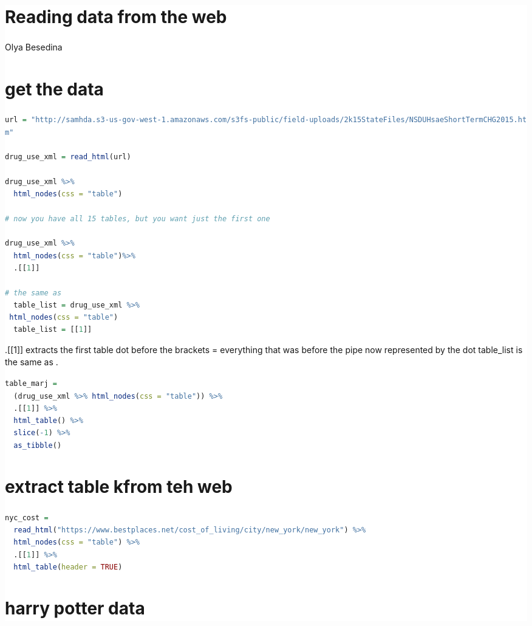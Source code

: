 Reading data from the web
================
Olya Besedina

# get the data

``` r
url = "http://samhda.s3-us-gov-west-1.amazonaws.com/s3fs-public/field-uploads/2k15StateFiles/NSDUHsaeShortTermCHG2015.htm"

drug_use_xml = read_html(url)

drug_use_xml %>% 
  html_nodes(css = "table")

# now you have all 15 tables, but you want just the first one

drug_use_xml %>% 
  html_nodes(css = "table")%>% 
  .[[1]]

# the same as 
  table_list = drug_use_xml %>% 
 html_nodes(css = "table") 
  table_list = [[1]]
```

.\[\[1\]\] extracts the first table dot before the brackets = everything
that was before the pipe now represented by the dot table\_list is the
same as .

``` r
table_marj = 
  (drug_use_xml %>% html_nodes(css = "table")) %>% 
  .[[1]] %>%
  html_table() %>%
  slice(-1) %>% 
  as_tibble()
```

# extract table kfrom teh web

``` r
nyc_cost = 
  read_html("https://www.bestplaces.net/cost_of_living/city/new_york/new_york") %>%
  html_nodes(css = "table") %>%
  .[[1]] %>%
  html_table(header = TRUE)
```

# harry potter data
